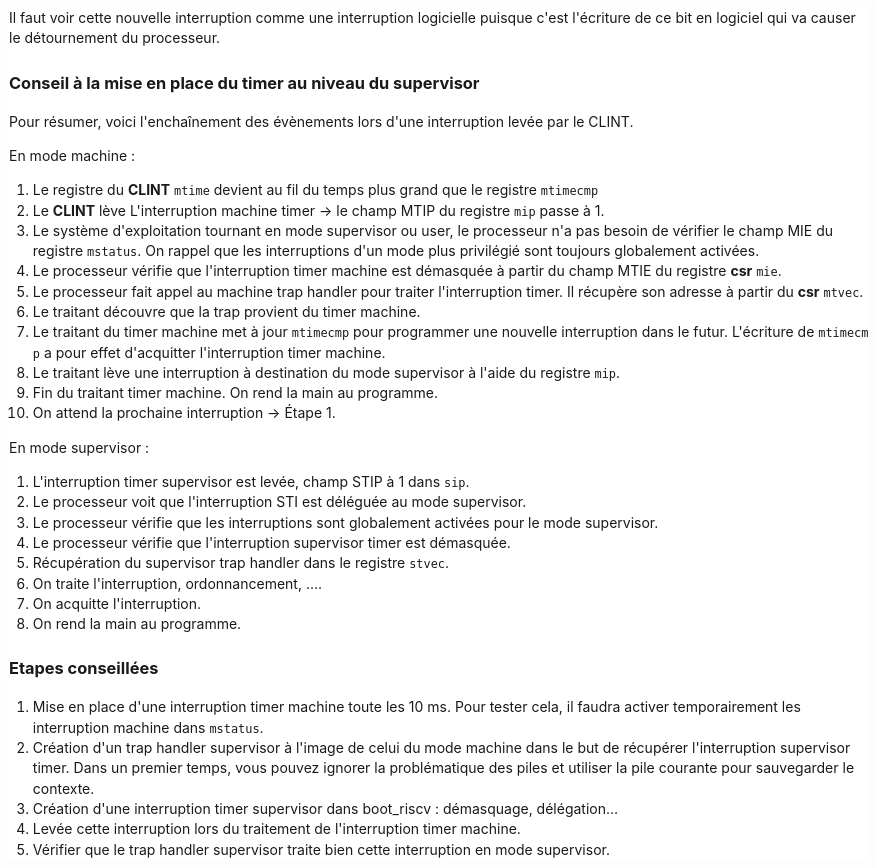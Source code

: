 Il faut voir cette nouvelle interruption comme une interruption logicielle puisque c'est l'écriture de ce bit en logiciel qui va causer le détournement du processeur.

### Conseil à la mise en place du timer au niveau du supervisor

Pour résumer, voici l'enchaînement des évènements lors d'une interruption levée par le CLINT.

En mode machine :
1. Le registre du **CLINT** `mtime` devient au fil du temps plus grand que le registre `mtimecmp`
2. Le **CLINT** lève L'interruption machine timer → le champ MTIP du registre `mip` passe à 1.
3. Le système d'exploitation tournant en mode supervisor ou user, le processeur n'a pas besoin  de vérifier le champ MIE du registre `mstatus`.
On rappel que les interruptions d'un mode plus privilégié sont toujours globalement activées.
4. Le processeur vérifie que l'interruption timer machine est démasquée à partir du champ MTIE du registre **csr** `mie`.
5. Le processeur fait appel au machine trap handler pour traiter l'interruption timer. Il récupère son adresse à partir du **csr** `mtvec`.
6. Le traitant découvre que la trap provient du timer machine.
7. Le traitant du timer machine met à jour `mtimecmp` pour programmer une nouvelle interruption dans le futur. L'écriture de `mtimecmp` a pour effet d'acquitter l'interruption timer machine.
8. Le traitant lève une interruption à destination du mode supervisor à l'aide du registre `mip`.
9. Fin du traitant timer machine. On rend la main au programme.
10. On attend la prochaine interruption → Étape 1.

En mode supervisor :
1. L'interruption timer supervisor est levée, champ STIP à 1 dans `sip`.
2. Le processeur voit que l'interruption STI est déléguée au mode supervisor.
3. Le processeur vérifie que les interruptions sont globalement activées pour le mode supervisor.
4. Le processeur vérifie que l'interruption supervisor timer est démasquée.
5. Récupération du supervisor trap handler dans le registre `stvec`.
6. On traite l'interruption, ordonnancement, ….
7. On acquitte l'interruption.
8. On rend la main au programme.

### Etapes conseillées

1. Mise en place d'une interruption timer machine toute les 10 ms. Pour tester cela, il faudra activer temporairement les interruption machine dans `mstatus`.
2. Création d'un trap handler supervisor à l'image de celui du mode machine dans le but de récupérer l'interruption supervisor timer.
Dans un premier temps, vous pouvez ignorer la problématique des piles et utiliser la pile courante pour sauvegarder le contexte.
 3. Création d'une interruption timer supervisor dans boot_riscv : démasquage, délégation…
 4. Levée cette interruption lors du traitement de l'interruption timer machine.
 5. Vérifier que le trap handler supervisor traite bien cette interruption en mode supervisor.
